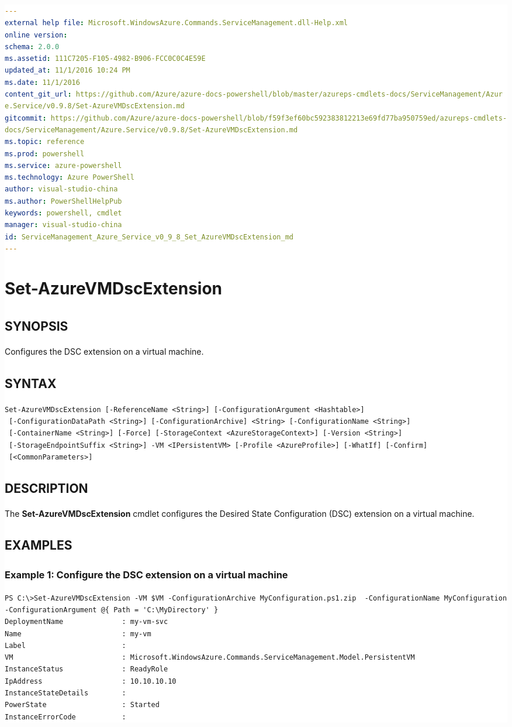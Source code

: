 ```yaml
---
external help file: Microsoft.WindowsAzure.Commands.ServiceManagement.dll-Help.xml
online version: 
schema: 2.0.0
ms.assetid: 111C7205-F105-4982-B906-FCC0C0C4E59E
updated_at: 11/1/2016 10:24 PM
ms.date: 11/1/2016
content_git_url: https://github.com/Azure/azure-docs-powershell/blob/master/azureps-cmdlets-docs/ServiceManagement/Azure.Service/v0.9.8/Set-AzureVMDscExtension.md
gitcommit: https://github.com/Azure/azure-docs-powershell/blob/f59f3ef60bc592383812213e69fd77ba950759ed/azureps-cmdlets-docs/ServiceManagement/Azure.Service/v0.9.8/Set-AzureVMDscExtension.md
ms.topic: reference
ms.prod: powershell
ms.service: azure-powershell
ms.technology: Azure PowerShell
author: visual-studio-china
ms.author: PowerShellHelpPub
keywords: powershell, cmdlet
manager: visual-studio-china
id: ServiceManagement_Azure_Service_v0_9_8_Set_AzureVMDscExtension_md
---
```


# Set-AzureVMDscExtension

## SYNOPSIS
Configures the DSC extension on a virtual machine.

## SYNTAX

```
Set-AzureVMDscExtension [-ReferenceName <String>] [-ConfigurationArgument <Hashtable>]
 [-ConfigurationDataPath <String>] [-ConfigurationArchive] <String> [-ConfigurationName <String>]
 [-ContainerName <String>] [-Force] [-StorageContext <AzureStorageContext>] [-Version <String>]
 [-StorageEndpointSuffix <String>] -VM <IPersistentVM> [-Profile <AzureProfile>] [-WhatIf] [-Confirm]
 [<CommonParameters>]
```

## DESCRIPTION
The **Set-AzureVMDscExtension** cmdlet configures the Desired State Configuration (DSC) extension on a virtual machine.

## EXAMPLES

### Example 1: Configure the DSC extension on a virtual machine
```
PS C:\>Set-AzureVMDscExtension -VM $VM -ConfigurationArchive MyConfiguration.ps1.zip  -ConfigurationName MyConfiguration -ConfigurationArgument @{ Path = 'C:\MyDirectory' }
DeploymentName              : my-vm-svc
Name                        : my-vm
Label                       : 
VM                          : Microsoft.WindowsAzure.Commands.ServiceManagement.Model.PersistentVM
InstanceStatus              : ReadyRole
IpAddress                   : 10.10.10.10
InstanceStateDetails        : 
PowerState                  : Started
InstanceErrorCode           : 
```